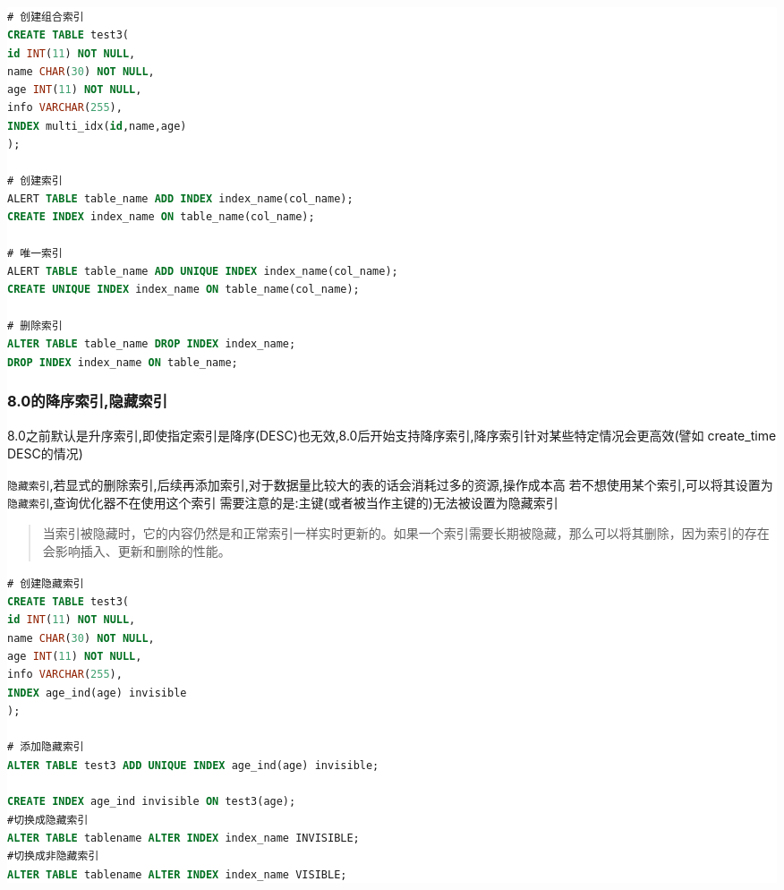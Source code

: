 ```sql
# 创建组合索引
CREATE TABLE test3(
id INT(11) NOT NULL,
name CHAR(30) NOT NULL,
age INT(11) NOT NULL,
info VARCHAR(255),
INDEX multi_idx(id,name,age)
);

# 创建索引
ALERT TABLE table_name ADD INDEX index_name(col_name);
CREATE INDEX index_name ON table_name(col_name);

# 唯一索引
ALERT TABLE table_name ADD UNIQUE INDEX index_name(col_name);
CREATE UNIQUE INDEX index_name ON table_name(col_name);

# 删除索引
ALTER TABLE table_name DROP INDEX index_name;
DROP INDEX index_name ON table_name;

```

### 8.0的降序索引,隐藏索引
8.0之前默认是升序索引,即使指定索引是降序(DESC)也无效,8.0后开始支持降序索引,降序索引针对某些特定情况会更高效(譬如 create_time DESC的情况)

`隐藏索引`,若显式的删除索引,后续再添加索引,对于数据量比较大的表的话会消耗过多的资源,操作成本高
若不想使用某个索引,可以将其设置为`隐藏索引`,查询优化器不在使用这个索引
需要注意的是:主键(或者被当作主键的)无法被设置为隐藏索引

> 当索引被隐藏时，它的内容仍然是和正常索引一样实时更新的。如果一个索引需要长期被隐藏，那么可以将其删除，因为索引的存在会影响插入、更新和删除的性能。


```sql
# 创建隐藏索引
CREATE TABLE test3(
id INT(11) NOT NULL,
name CHAR(30) NOT NULL,
age INT(11) NOT NULL,
info VARCHAR(255),
INDEX age_ind(age) invisible
);

# 添加隐藏索引
ALTER TABLE test3 ADD UNIQUE INDEX age_ind(age) invisible;

CREATE INDEX age_ind invisible ON test3(age);
#切换成隐藏索引
ALTER TABLE tablename ALTER INDEX index_name INVISIBLE;
#切换成非隐藏索引
ALTER TABLE tablename ALTER INDEX index_name VISIBLE;
```
